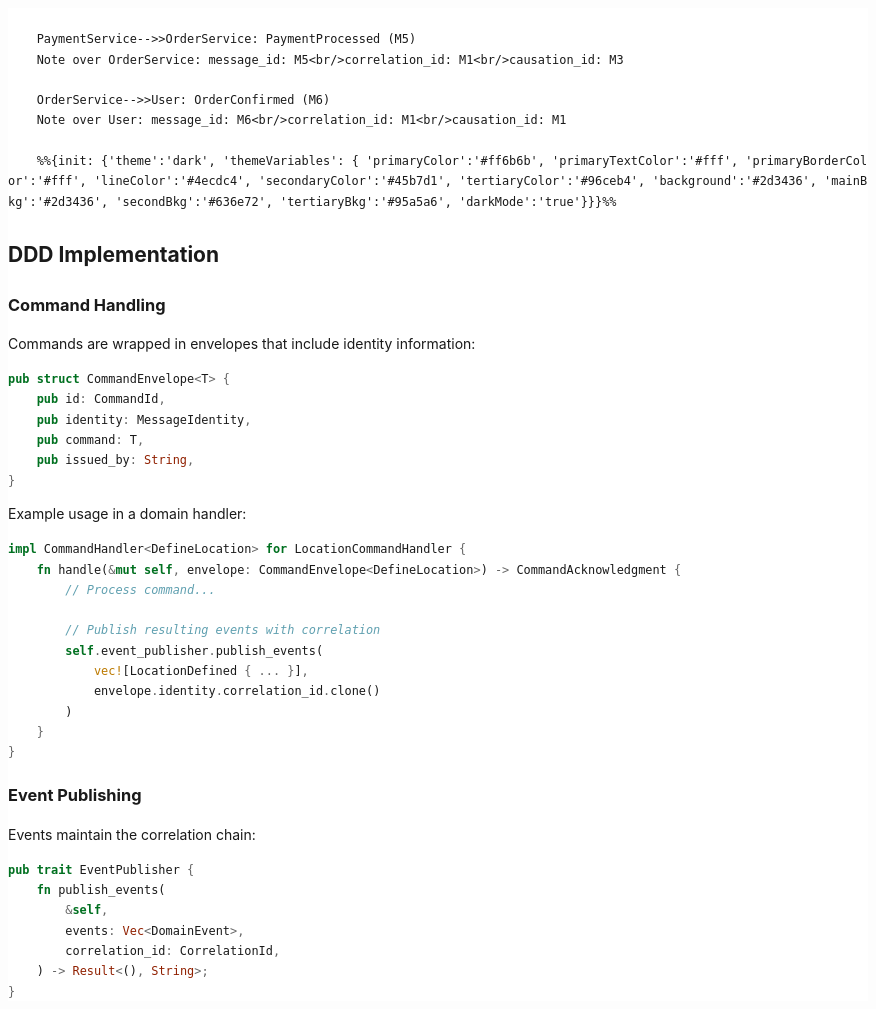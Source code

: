 ```mermaid
    
    PaymentService-->>OrderService: PaymentProcessed (M5)
    Note over OrderService: message_id: M5<br/>correlation_id: M1<br/>causation_id: M3
    
    OrderService-->>User: OrderConfirmed (M6)
    Note over User: message_id: M6<br/>correlation_id: M1<br/>causation_id: M1
    
    %%{init: {'theme':'dark', 'themeVariables': { 'primaryColor':'#ff6b6b', 'primaryTextColor':'#fff', 'primaryBorderColor':'#fff', 'lineColor':'#4ecdc4', 'secondaryColor':'#45b7d1', 'tertiaryColor':'#96ceb4', 'background':'#2d3436', 'mainBkg':'#2d3436', 'secondBkg':'#636e72', 'tertiaryBkg':'#95a5a6', 'darkMode':'true'}}}%%
```

## DDD Implementation

### Command Handling

Commands are wrapped in envelopes that include identity information:

```rust
pub struct CommandEnvelope<T> {
    pub id: CommandId,
    pub identity: MessageIdentity,
    pub command: T,
    pub issued_by: String,
}
```

Example usage in a domain handler:

```rust
impl CommandHandler<DefineLocation> for LocationCommandHandler {
    fn handle(&mut self, envelope: CommandEnvelope<DefineLocation>) -> CommandAcknowledgment {
        // Process command...
        
        // Publish resulting events with correlation
        self.event_publisher.publish_events(
            vec![LocationDefined { ... }],
            envelope.identity.correlation_id.clone()
        )
    }
}
```

### Event Publishing

Events maintain the correlation chain:

```rust
pub trait EventPublisher {
    fn publish_events(
        &self,
        events: Vec<DomainEvent>,
        correlation_id: CorrelationId,
    ) -> Result<(), String>;
}
```

